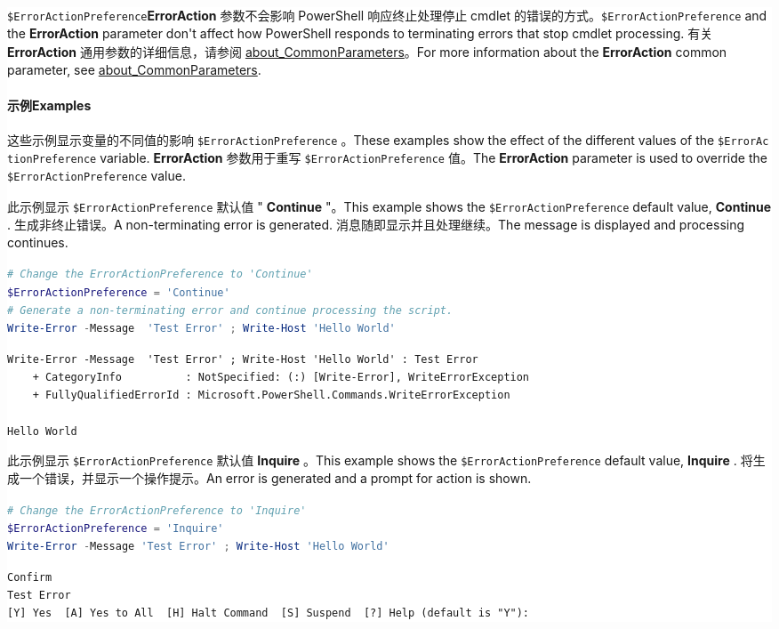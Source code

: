 <span data-ttu-id="4070c-248">`$ErrorActionPreference`**ErrorAction** 参数不会影响 PowerShell 响应终止处理停止 cmdlet 的错误的方式。</span><span class="sxs-lookup"><span data-stu-id="4070c-248">`$ErrorActionPreference` and the **ErrorAction** parameter don't affect how PowerShell responds to terminating errors that stop cmdlet processing.</span></span> <span data-ttu-id="4070c-249">有关 **ErrorAction** 通用参数的详细信息，请参阅 [about_CommonParameters](about_CommonParameters.md)。</span><span class="sxs-lookup"><span data-stu-id="4070c-249">For more information about the **ErrorAction** common parameter, see [about_CommonParameters](about_CommonParameters.md).</span></span>

#### <a name="examples"></a><span data-ttu-id="4070c-250">示例</span><span class="sxs-lookup"><span data-stu-id="4070c-250">Examples</span></span>

<span data-ttu-id="4070c-251">这些示例显示变量的不同值的影响 `$ErrorActionPreference` 。</span><span class="sxs-lookup"><span data-stu-id="4070c-251">These examples show the effect of the different values of the `$ErrorActionPreference` variable.</span></span> <span data-ttu-id="4070c-252">**ErrorAction** 参数用于重写 `$ErrorActionPreference` 值。</span><span class="sxs-lookup"><span data-stu-id="4070c-252">The **ErrorAction** parameter is used to override the `$ErrorActionPreference` value.</span></span>

<span data-ttu-id="4070c-253">此示例显示 `$ErrorActionPreference` 默认值 " **Continue** "。</span><span class="sxs-lookup"><span data-stu-id="4070c-253">This example shows the `$ErrorActionPreference` default value, **Continue** .</span></span> <span data-ttu-id="4070c-254">生成非终止错误。</span><span class="sxs-lookup"><span data-stu-id="4070c-254">A non-terminating error is generated.</span></span> <span data-ttu-id="4070c-255">消息随即显示并且处理继续。</span><span class="sxs-lookup"><span data-stu-id="4070c-255">The message is displayed and processing continues.</span></span>

```powershell
# Change the ErrorActionPreference to 'Continue'
$ErrorActionPreference = 'Continue'
# Generate a non-terminating error and continue processing the script.
Write-Error -Message  'Test Error' ; Write-Host 'Hello World'
```

```Output
Write-Error -Message  'Test Error' ; Write-Host 'Hello World' : Test Error
    + CategoryInfo          : NotSpecified: (:) [Write-Error], WriteErrorException
    + FullyQualifiedErrorId : Microsoft.PowerShell.Commands.WriteErrorException

Hello World
```

<span data-ttu-id="4070c-256">此示例显示 `$ErrorActionPreference` 默认值 **Inquire** 。</span><span class="sxs-lookup"><span data-stu-id="4070c-256">This example shows the `$ErrorActionPreference` default value, **Inquire** .</span></span> <span data-ttu-id="4070c-257">将生成一个错误，并显示一个操作提示。</span><span class="sxs-lookup"><span data-stu-id="4070c-257">An error is generated and a prompt for action is shown.</span></span>

```powershell
# Change the ErrorActionPreference to 'Inquire'
$ErrorActionPreference = 'Inquire'
Write-Error -Message 'Test Error' ; Write-Host 'Hello World'
```

```Output
Confirm
Test Error
[Y] Yes  [A] Yes to All  [H] Halt Command  [S] Suspend  [?] Help (default is "Y"):
```
